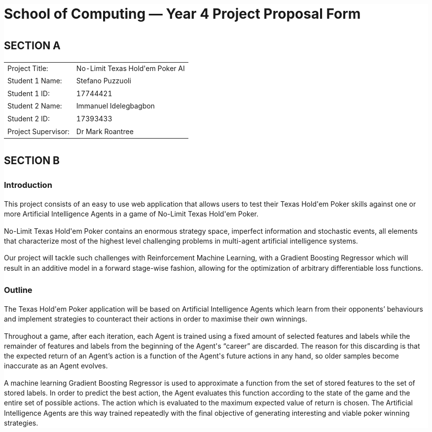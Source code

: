# School of Computing &mdash; Year 4 Project Proposal Form


## SECTION A

|                     |                   |
|---------------------|-------------------|
|Project Title:       | No-Limit Texas Hold'em Poker AI            |
|Student 1 Name:      | Stefano Puzzuoli            |
|Student 1 ID:        | 17744421            |
|Student 2 Name:      | Immanuel Idelegbagbon            |
|Student 2 ID:        | 17393433            |
|Project Supervisor:  | Dr Mark Roantree            |

## SECTION B

### Introduction

This project consists of an easy to use web application that allows users to test their Texas Hold'em Poker skills against one or more Artificial Intelligence Agents in a game of No-Limit Texas Hold'em Poker.  

No-Limit Texas Hold'em Poker contains an enormous strategy space, imperfect information and stochastic events, all elements that characterize most of the highest level challenging problems in multi-agent artificial intelligence systems.  

Our project will tackle such challenges with Reinforcement Machine Learning, with a Gradient Boosting Regressor which will result in an additive model in a forward stage-wise fashion, allowing for the optimization of arbitrary differentiable loss functions.  

### Outline

The Texas Hold'em Poker application will be based on Artificial Intelligence Agents which learn from their opponents’ behaviours and implement strategies to counteract their actions in order to maximise their own winnings.  

Throughout a game, after each iteration, each Agent is trained using a fixed amount of selected features and labels while the remainder of features and labels from the beginning of the Agent's “career” are discarded. The reason for this discarding is that the expected return of an Agent’s action is a function of the Agent's future actions in any hand, so older samples become inaccurate as an Agent evolves.  

A machine learning Gradient Boosting Regressor is used to approximate a function from the set of stored features to the set of stored labels. In order to predict the best action, the Agent evaluates this function according to the state of the game and the entire set of possible actions. The action which is evaluated to the maximum expected value of return is chosen. The Artificial Intelligence Agents are this way trained repeatedly with the final objective of generating interesting and viable poker winning strategies.  
